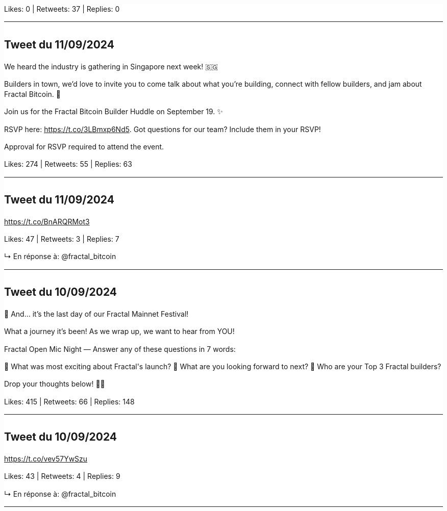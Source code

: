 Likes: 0 | Retweets: 37 | Replies: 0

---

## Tweet du 11/09/2024

We heard the industry is gathering in Singapore next week!  🇸🇬

Builders in town, we’d love to invite you to come talk about what you’re building, connect with fellow builders, and jam about Fractal Bitcoin. 👏

Join us for the Fractal Bitcoin Builder Huddle on September 19. ✨

RSVP here: https://t.co/3LBmxp6Nd5. Got questions for our team? Include them in your RSVP!  

Approval for RSVP required to attend the event.

Likes: 274 | Retweets: 55 | Replies: 63

---

## Tweet du 11/09/2024

https://t.co/BnARQRMot3

Likes: 47 | Retweets: 3 | Replies: 7

↳ En réponse à: @fractal_bitcoin

---

## Tweet du 10/09/2024

🎉 And… it’s the last day of our Fractal Mainnet Festival!

What a journey it’s been! As we wrap up, we want to hear from YOU!

Fractal Open Mic Night — Answer any of these questions in 7 words:

🎤 What was most exciting about Fractal's launch? 
🎤 What are you looking forward to next? 
🎤 Who are your Top 3 Fractal builders?

Drop your thoughts below! 🎤🎶

Likes: 415 | Retweets: 66 | Replies: 148

---

## Tweet du 10/09/2024

https://t.co/vev57YwSzu

Likes: 43 | Retweets: 4 | Replies: 9

↳ En réponse à: @fractal_bitcoin

---
